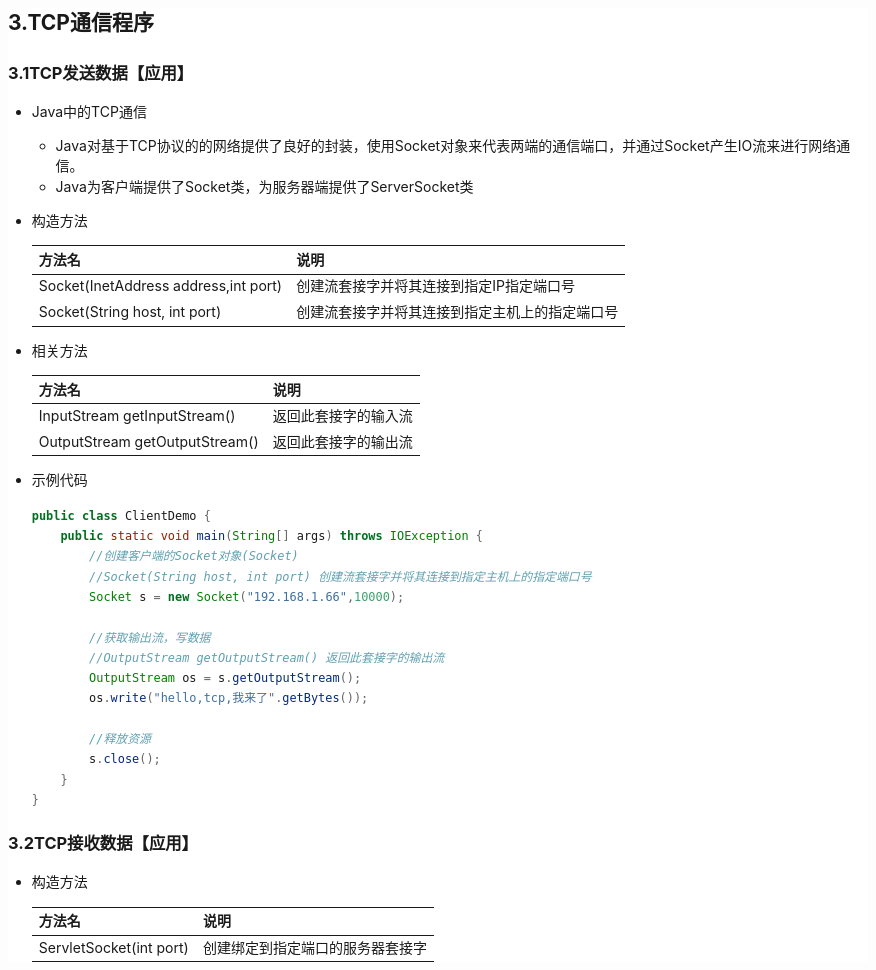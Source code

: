 

## 3.TCP通信程序

### 3.1TCP发送数据【应用】

- Java中的TCP通信

  - Java对基于TCP协议的的网络提供了良好的封装，使用Socket对象来代表两端的通信端口，并通过Socket产生IO流来进行网络通信。
  - Java为客户端提供了Socket类，为服务器端提供了ServerSocket类

- 构造方法

  | 方法名                               | 说明                                           |
  | ------------------------------------ | ---------------------------------------------- |
  | Socket(InetAddress address,int port) | 创建流套接字并将其连接到指定IP指定端口号       |
  | Socket(String host, int port)        | 创建流套接字并将其连接到指定主机上的指定端口号 |

- 相关方法

  | 方法名                         | 说明                 |
  | ------------------------------ | -------------------- |
  | InputStream  getInputStream()  | 返回此套接字的输入流 |
  | OutputStream getOutputStream() | 返回此套接字的输出流 |

- 示例代码

  ```java
  public class ClientDemo {
      public static void main(String[] args) throws IOException {
          //创建客户端的Socket对象(Socket)
          //Socket(String host, int port) 创建流套接字并将其连接到指定主机上的指定端口号
          Socket s = new Socket("192.168.1.66",10000);
  
          //获取输出流，写数据
          //OutputStream getOutputStream() 返回此套接字的输出流
          OutputStream os = s.getOutputStream();
          os.write("hello,tcp,我来了".getBytes());
  
          //释放资源
          s.close();
      }
  }
  ```

### 3.2TCP接收数据【应用】

- 构造方法

  | 方法名                  | 说明                             |
  | ----------------------- | -------------------------------- |
  | ServletSocket(int port) | 创建绑定到指定端口的服务器套接字 |
